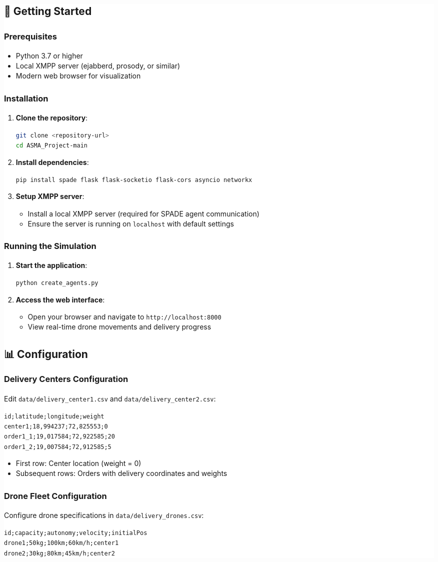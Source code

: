 ## 🚀 Getting Started

### Prerequisites
- Python 3.7 or higher
- Local XMPP server (ejabberd, prosody, or similar)
- Modern web browser for visualization

### Installation

1. **Clone the repository**:
   ```bash
   git clone <repository-url>
   cd ASMA_Project-main
   ```

2. **Install dependencies**:
   ```bash
   pip install spade flask flask-socketio flask-cors asyncio networkx
   ```

3. **Setup XMPP server**:
   - Install a local XMPP server (required for SPADE agent communication)
   - Ensure the server is running on `localhost` with default settings

### Running the Simulation

1. **Start the application**:
   ```bash
   python create_agents.py
   ```

2. **Access the web interface**:
   - Open your browser and navigate to `http://localhost:8000`
   - View real-time drone movements and delivery progress

## 📊 Configuration

### Delivery Centers Configuration
Edit `data/delivery_center1.csv` and `data/delivery_center2.csv`:
```csv
id;latitude;longitude;weight
center1;18,994237;72,825553;0
order1_1;19,017584;72,922585;20
order1_2;19,007584;72,912585;5
```
- First row: Center location (weight = 0)
- Subsequent rows: Orders with delivery coordinates and weights

### Drone Fleet Configuration
Configure drone specifications in `data/delivery_drones.csv`:
```csv
id;capacity;autonomy;velocity;initialPos
drone1;50kg;100km;60km/h;center1
drone2;30kg;80km;45km/h;center2
```

